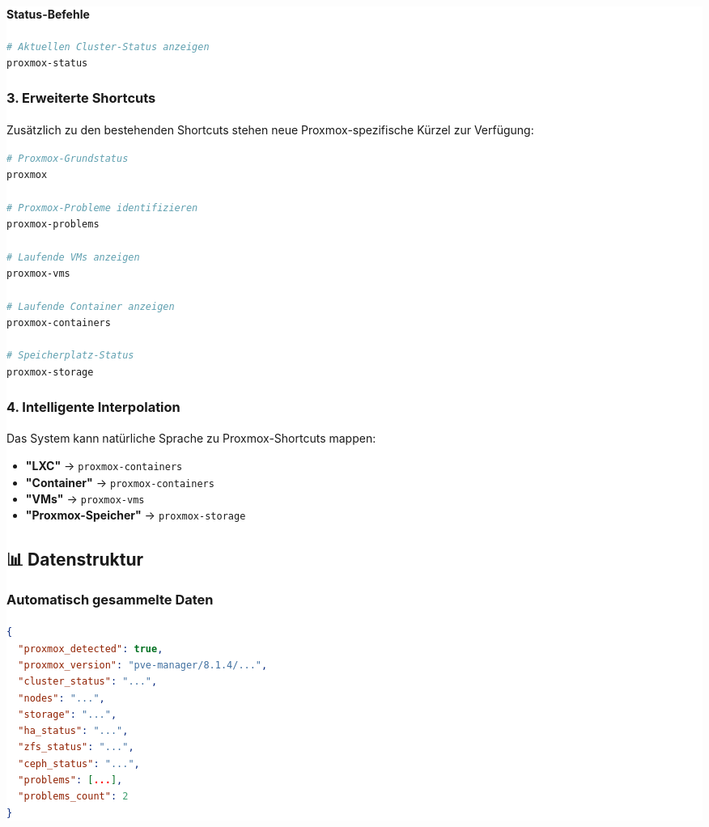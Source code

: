 #### Status-Befehle

```bash
# Aktuellen Cluster-Status anzeigen
proxmox-status
```

### 3. Erweiterte Shortcuts

Zusätzlich zu den bestehenden Shortcuts stehen neue Proxmox-spezifische Kürzel zur Verfügung:

```bash
# Proxmox-Grundstatus
proxmox

# Proxmox-Probleme identifizieren
proxmox-problems

# Laufende VMs anzeigen
proxmox-vms

# Laufende Container anzeigen
proxmox-containers

# Speicherplatz-Status
proxmox-storage
```

### 4. Intelligente Interpolation

Das System kann natürliche Sprache zu Proxmox-Shortcuts mappen:

- **"LXC"** → `proxmox-containers`
- **"Container"** → `proxmox-containers`
- **"VMs"** → `proxmox-vms`
- **"Proxmox-Speicher"** → `proxmox-storage`

## 📊 Datenstruktur

### Automatisch gesammelte Daten

```json
{
  "proxmox_detected": true,
  "proxmox_version": "pve-manager/8.1.4/...",
  "cluster_status": "...",
  "nodes": "...",
  "storage": "...",
  "ha_status": "...",
  "zfs_status": "...",
  "ceph_status": "...",
  "problems": [...],
  "problems_count": 2
}
```

